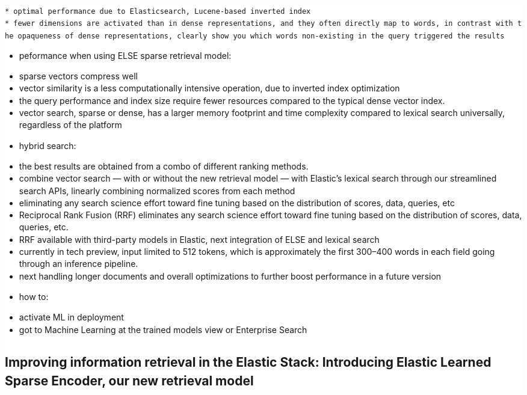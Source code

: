     * optimal performance due to Elasticsearch, Lucene-based inverted index
    * fewer dimensions are activated than in dense representations, and they often directly map to words, in contrast with the opaqueness of dense representations, clearly show you which words non-existing in the query triggered the results

* peformance when using ELSE sparse retrieval model: 
 - sparse vectors compress well
 - vector similarity is a less computationally intensive operation, due to inverted index optimization 
 - the query performance and index size require fewer resources compared to the typical dense vector index.
 - vector search, sparse or dense, has a larger memory footprint and time complexity compared to lexical search universally, regardless of the platform

 * hybrid search: 
 - the best results are obtained from a combo of different ranking methods.
 - combine vector search — with or without the new retrieval model — with Elastic’s lexical search through our streamlined search APIs, linearly combining normalized scores from each method
 - eliminating any search science effort toward fine tuning based on the distribution of scores, data, queries, etc
 - Reciprocal Rank Fusion (RRF) eliminates any search science effort toward fine tuning based on the distribution of scores, data, queries, etc.
 - RRF available with third-party models in Elastic, next integration of ELSE and lexical search
 - currently in tech preview, input limited to 512 tokens, which is approximately the first 300–400 words in each field going through an inference pipeline. 
 - next handling longer documents and overall optimizations to further boost performance in a future version 

* how to:
- activate ML in deployment
- got to Machine Learning at the trained models view or Enterprise Search


## Improving information retrieval in the Elastic Stack: Introducing Elastic Learned Sparse Encoder, our new retrieval model